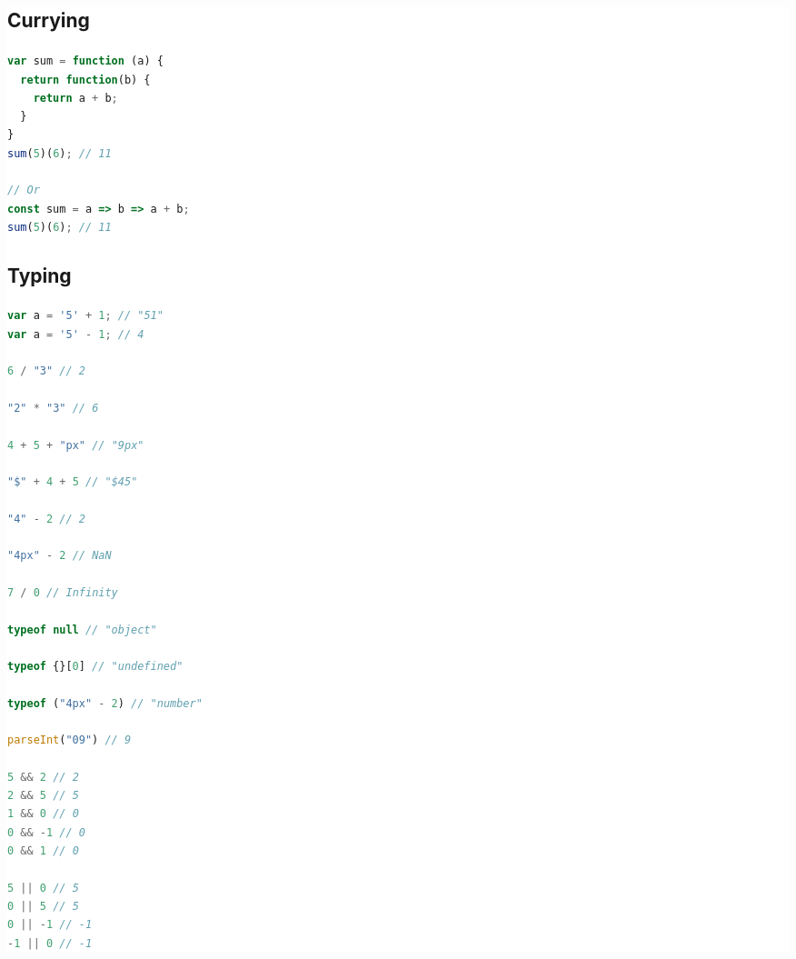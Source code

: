 ## Currying
```javascript
var sum = function (a) {
  return function(b) {
    return a + b;
  }
}
sum(5)(6); // 11

// Or
const sum = a => b => a + b;
sum(5)(6); // 11

```

## Typing
```javascript
var a = '5' + 1; // "51"
var a = '5' - 1; // 4

6 / "3" // 2

"2" * "3" // 6

4 + 5 + "px" // "9px"

"$" + 4 + 5 // "$45"

"4" - 2 // 2

"4px" - 2 // NaN
 
7 / 0 // Infinity

typeof null // "object"

typeof {}[0] // "undefined"

typeof ("4px" - 2) // "number"

parseInt("09") // 9

5 && 2 // 2
2 && 5 // 5
1 && 0 // 0
0 && -1 // 0
0 && 1 // 0

5 || 0 // 5
0 || 5 // 5
0 || -1 // -1
-1 || 0 // -1
```
